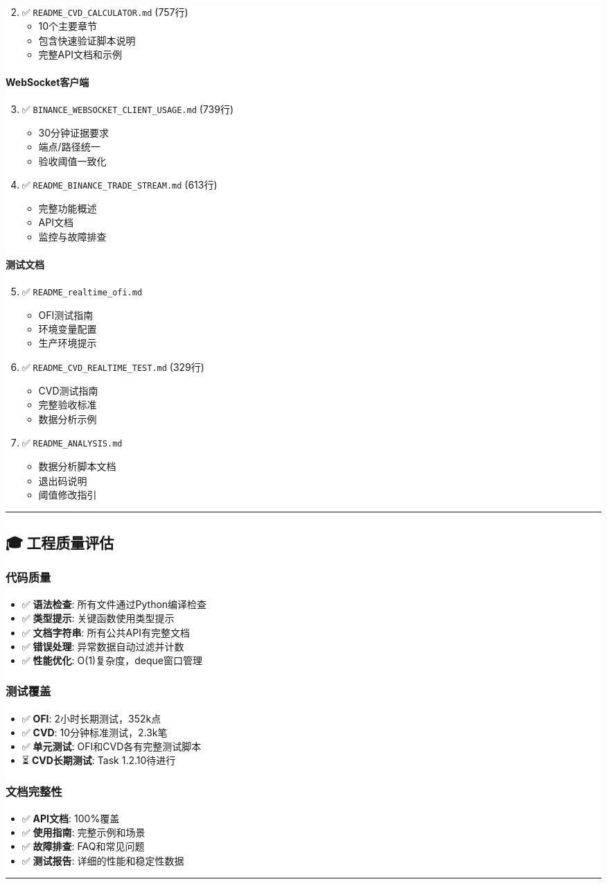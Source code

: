 2. ✅ `README_CVD_CALCULATOR.md` (757行)
   - 10个主要章节
   - 包含快速验证脚本说明
   - 完整API文档和示例

#### WebSocket客户端
3. ✅ `BINANCE_WEBSOCKET_CLIENT_USAGE.md` (739行)
   - 30分钟证据要求
   - 端点/路径统一
   - 验收阈值一致化
   
4. ✅ `README_BINANCE_TRADE_STREAM.md` (613行)
   - 完整功能概述
   - API文档
   - 监控与故障排查

#### 测试文档
5. ✅ `README_realtime_ofi.md`
   - OFI测试指南
   - 环境变量配置
   - 生产环境提示
   
6. ✅ `README_CVD_REALTIME_TEST.md` (329行)
   - CVD测试指南
   - 完整验收标准
   - 数据分析示例
   
7. ✅ `README_ANALYSIS.md`
   - 数据分析脚本文档
   - 退出码说明
   - 阈值修改指引

---

## 🎓 工程质量评估

### 代码质量
- ✅ **语法检查**: 所有文件通过Python编译检查
- ✅ **类型提示**: 关键函数使用类型提示
- ✅ **文档字符串**: 所有公共API有完整文档
- ✅ **错误处理**: 异常数据自动过滤并计数
- ✅ **性能优化**: O(1)复杂度，deque窗口管理

### 测试覆盖
- ✅ **OFI**: 2小时长期测试，352k点
- ✅ **CVD**: 10分钟标准测试，2.3k笔
- ✅ **单元测试**: OFI和CVD各有完整测试脚本
- ⏳ **CVD长期测试**: Task 1.2.10待进行

### 文档完整性
- ✅ **API文档**: 100%覆盖
- ✅ **使用指南**: 完整示例和场景
- ✅ **故障排查**: FAQ和常见问题
- ✅ **测试报告**: 详细的性能和稳定性数据

---